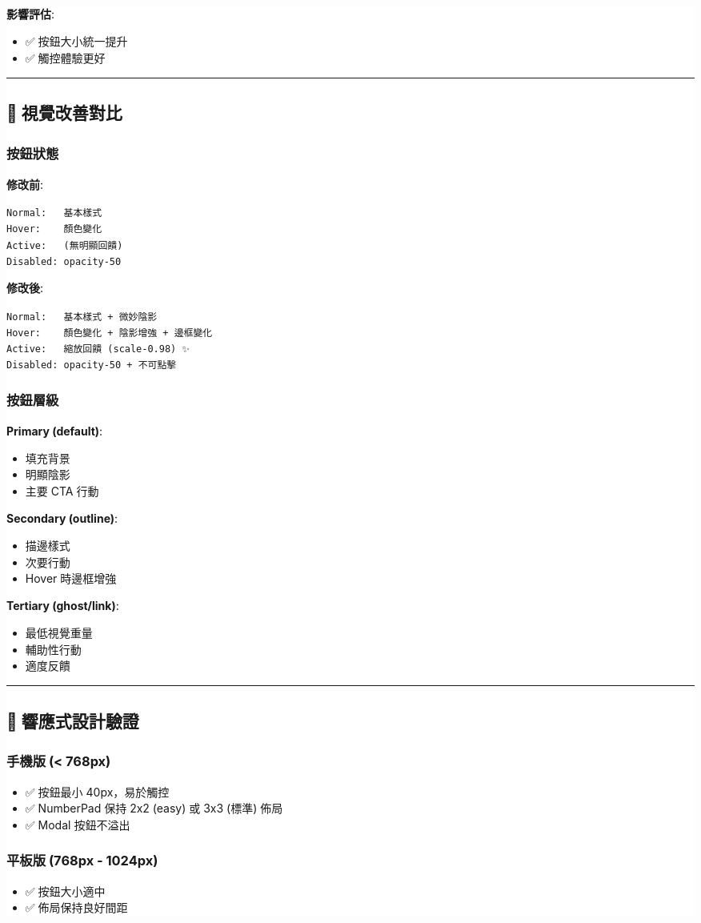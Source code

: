 **影響評估**:
- ✅ 按鈕大小統一提升
- ✅ 觸控體驗更好

---

## 🎨 視覺改善對比

### 按鈕狀態

**修改前**:
```
Normal:   基本樣式
Hover:    顏色變化
Active:   (無明顯回饋)
Disabled: opacity-50
```

**修改後**:
```
Normal:   基本樣式 + 微妙陰影
Hover:    顏色變化 + 陰影增強 + 邊框變化
Active:   縮放回饋 (scale-0.98) ✨
Disabled: opacity-50 + 不可點擊
```

### 按鈕層級

**Primary (default)**:
- 填充背景
- 明顯陰影
- 主要 CTA 行動

**Secondary (outline)**:
- 描邊樣式
- 次要行動
- Hover 時邊框增強

**Tertiary (ghost/link)**:
- 最低視覺重量
- 輔助性行動
- 適度反饋

---

## 📱 響應式設計驗證

### 手機版 (< 768px)
- ✅ 按鈕最小 40px，易於觸控
- ✅ NumberPad 保持 2x2 (easy) 或 3x3 (標準) 佈局
- ✅ Modal 按鈕不溢出

### 平板版 (768px - 1024px)
- ✅ 按鈕大小適中
- ✅ 佈局保持良好間距
